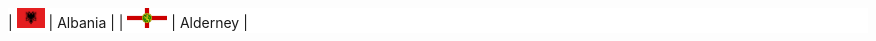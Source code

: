 | <img src="https://raw.githubusercontent.com/dreamyguy/flags/master/europe/Flag_of_Albania.svg?sanitize=true" alt="Albania" height="20px"> | Albania |
| <img src="https://raw.githubusercontent.com/dreamyguy/flags/master/europe/Flag_of_Alderney.svg?sanitize=true" alt="Alderney" height="20px"> | Alderney |